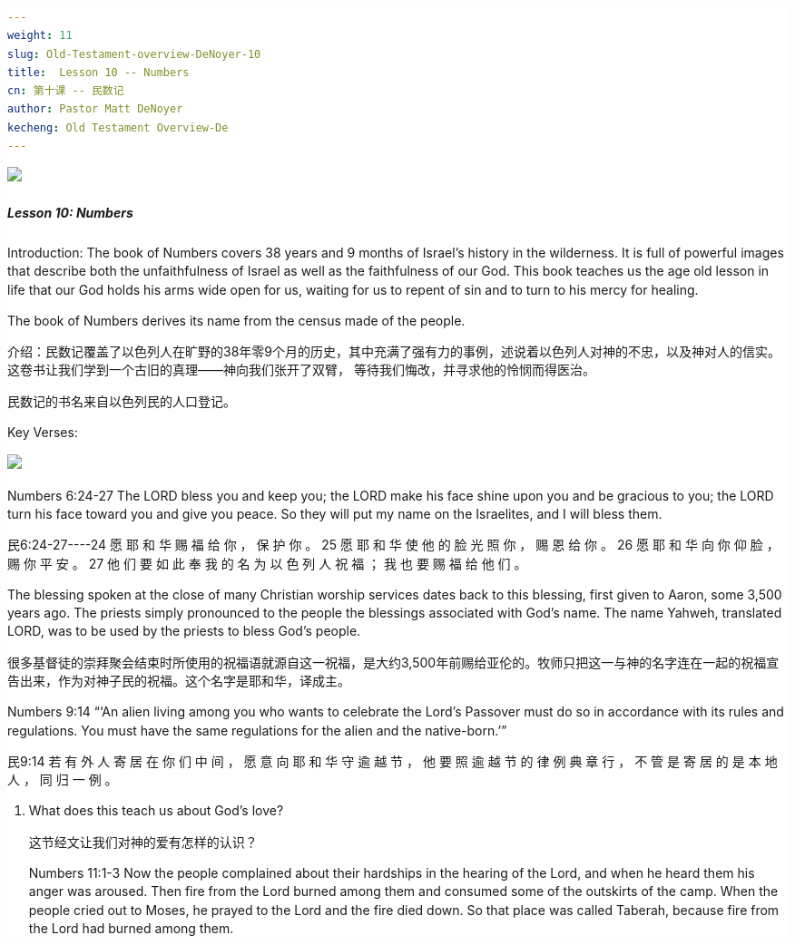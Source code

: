 ```yaml
---
weight: 11
slug: Old-Testament-overview-DeNoyer-10
title:  Lesson 10 -- Numbers
cn: 第十课 -- 民数记
author: Pastor Matt DeNoyer
kecheng: Old Testament Overview-De
---
```


![](/images/note/jygl/4.jpg#center)

##### Lesson 10: Numbers

Introduction: The book of Numbers covers 38 years and 9 months of Israel’s history in the wilderness. It is full of powerful images that describe both the unfaithfulness of Israel as well as the faithfulness of our God. This book teaches us the age old lesson in life that our God holds his arms wide open for us, waiting for us to repent of sin and to turn to his mercy for healing.

The book of Numbers derives its name from the census made of the people.

介绍：民数记覆盖了以色列人在旷野的38年零9个月的历史，其中充满了强有力的事例，述说着以色列人对神的不忠，以及神对人的信实。这卷书让我们学到一个古旧的真理——神向我们张开了双臂， 等待我们悔改，并寻求他的怜悯而得医治。

民数记的书名来自以色列民的人口登记。

Key Verses:

![](/images/note/jygl/10-1.jpg#right)


Numbers 6:24-27 The LORD bless you and keep you; the LORD make his face shine upon you and be gracious to you; the LORD turn his face toward you and give you peace. So they will put my name on the Israelites, and I will bless them.

民6:24-27----24 愿 耶 和 华 赐 福 给 你 ， 保 护 你 。 25 愿 耶 和 华 使 他 的 脸 光 照 你 ， 赐 恩 给 你 。 26 愿 耶 和 华 向 你 仰 脸 ， 赐 你 平 安 。 27 他 们 要 如 此 奉 我 的 名 为 以 色 列 人 祝 福 ； 我 也 要 赐 福 给 他 们 。

The blessing spoken at the close of many Christian worship services dates back to this blessing, first given to Aaron, some 3,500 years ago. The priests simply pronounced to the people the blessings associated with God’s name. The name Yahweh, translated LORD, was to be used by the priests to bless God’s people.

很多基督徒的崇拜聚会结束时所使用的祝福语就源自这一祝福，是大约3,500年前赐给亚伦的。牧师只把这一与神的名字连在一起的祝福宣告出来，作为对神子民的祝福。这个名字是耶和华，译成主。

Numbers 9:14 “‘An alien living among you who wants to celebrate the Lord’s Passover must do so in accordance with its rules and regulations. You must have the same regulations for the alien and the native-born.’”

民9:14 若 有 外 人 寄 居 在 你 们 中 间 ， 愿 意 向 耶 和 华 守 逾 越 节 ， 他 要 照 逾 越 节 的 律 例 典 章 行 ， 不 管 是 寄 居 的 是 本 地 人 ， 同 归 一 例 。

1. What does this teach us about God’s love?

    这节经文让我们对神的爱有怎样的认识？

    Numbers 11:1-3 Now the people complained about their hardships in the hearing of the Lord, and when he heard them his anger was aroused. Then fire from the Lord burned among them and consumed some of the outskirts of the camp.  When the people cried out to Moses, he prayed to the Lord and the fire died down.  So that place was called Taberah, because fire from the Lord had burned among them.
